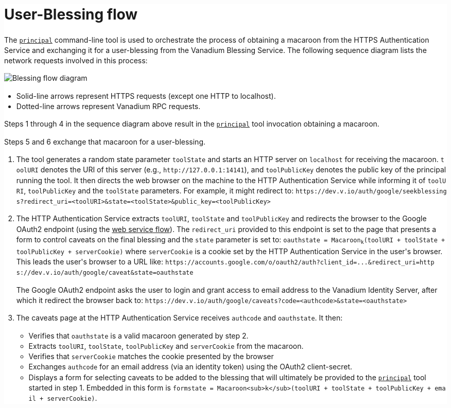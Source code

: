 # User-Blessing flow

The [`principal`] command-line tool is used to orchestrate the process of
obtaining a macaroon from the HTTPS Authentication Service and exchanging it
for a user-blessing from the Vanadium Blessing Service. The following sequence
diagram lists the network requests involved in this process:

![Blessing flow diagram](/images/blessing-flow.svg)

- Solid-line arrows represent HTTPS requests (except one HTTP to localhost).
- Dotted-line arrows represent Vanadium RPC requests.

Steps 1 through  4 in the sequence diagram above result in the [`principal`] tool
invocation obtaining a macaroon.

Steps 5 and 6 exchange that macaroon for a user-blessing.

1. The tool generates a random state parameter `toolState` and starts an HTTP
   server on `localhost` for receiving the macaroon. `toolURI` denotes the URI
   of this server (e.g., `http://127.0.0.1:14141`), and `toolPublicKey` denotes
   the public key of the principal running the tool.
   It then directs the web browser on the machine to the HTTP Authentication
   Service while informing it of `toolURI`, `toolPublicKey` and the `toolState`
   parameters. For example, it might redirect to:
   `https://dev.v.io/auth/google/seekblessings?redirect_uri=<toolURI>&state=<toolState>&public_key=<toolPublicKey>`

2. The HTTP Authentication Service extracts `toolURI`, `toolState` and
   `toolPublicKey` and redirects the browser to the Google OAuth2 endpoint
   (using the [web service flow]). The `redirect_uri` provided to this endpoint
   is set to the page that presents a form to control caveats on the final
   blessing and the `state` parameter is set to: <code>oauthstate = Macaroon<sub>k</sub>(toolURI +
   toolState + toolPublicKey + serverCookie)</code> where `serverCookie` is a
   cookie set by the HTTP Authentication Service in the user's browser. This leads
   the user's browser to a URL like:
   `https://accounts.google.com/o/oauth2/auth?client_id=...&redirect_uri=https://dev.v.io/auth/google/caveat&state=oauthstate`

   The Google OAuth2 endpoint asks the user to login and grant access to email
   address to the Vanadium Identity Server, after which it redirect the browser
   back to:
   `https://dev.v.io/auth/google/caveats?code=<authcode>&state=<oauthstate>`

3.  The caveats page at the HTTP Authentication Service receives `authcode` and
    `oauthstate`. It then:
    - Verifies that `oauthstate` is a valid macaroon generated by step 2.
    - Extracts `toolURI`, `toolState`, `toolPublicKey` and `serverCookie` from the macaroon.
    - Verifies that `serverCookie` matches the cookie presented by the browser
    - Exchanges `authcode` for an email address (via an identity token) using
      the OAuth2 client-secret.
    - Displays a form for selecting caveats to be added to the blessing that
      will ultimately be provided to the [`principal`] tool started in step 1.
      Embedded in this form is `formstate = Macaroon<sub>k</sub>(toolURI + toolState + toolPublicKey + email + serverCookie)`.


[`identityd`]: https://github.com/vanadium/go.ref/tree/master/services/identity/identityd
[blessing]: /glossary.html#blessing
[discharge]: /glossary.html#discharge
[OAuth2]: http://oauth.net/2/
[caveat]: /glossary.html#caveat
[HMAC]: http://en.wikipedia.org/wiki/Hash-based_message_authentication_code
[`principal`]: https://github.com/vanadium/go.ref/tree/master/cmd/principal
[web service flow]: https://developers.google.com/accounts/docs/OAuth2WebServer
[blessing root]: /glossary.html#blessing-root
[authentication protocol]: /designdocs/authentication.html
[_Expiry_]: https://github.com/vanadium/go.v23/blob/master/security/caveat.vdl
[_Method_]: https://github.com/vanadium/go.v23/blob/master/security/caveat.vdl
[_PeerBlessings_]: https://github.com/vanadium/go.v23/blob/master/security/caveat.vdl
[_Revocation_]: https://github.com/vanadium/go.ref/tree/master/services/identity/internal/revocation
[discharge service]: https://github.com/vanadium/go.ref/blob/master/services/discharger/discharger.vdl